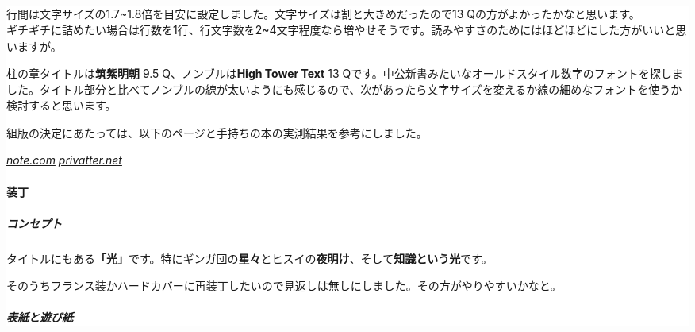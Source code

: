 行間は文字サイズの1.7~1.8倍を目安に設定しました。文字サイズは割と大きめだったので13 Qの方がよかったかなと思います。  
ギチギチに詰めたい場合は行数を1行、行文字数を2~4文字程度なら増やせそうです。読みやすさのためにはほどほどにした方がいいと思いますが。

柱の章タイトルは**筑紫明朝** 9.5 Q、ノンブルは**High Tower Text** 13 Qです。中公新書みたいなオールドスタイル数字のフォントを探しました。タイトル部分と比べてノンブルの線が太いようにも感じるので、次があったら文字サイズを変えるか線の細めなフォントを使うか検討すると思います。

組版の決定にあたっては、以下のページと手持ちの本の実測結果を参考にしました。

<iframe src="https://hatenablog-parts.com/embed?url=https%3A%2F%2Fnote.com%2Ftono_yoru%2Fn%2Fncbb24eb1b025" 
title="B6小説同人誌を推したい／組版・小ネタ集・制作レポ｜よる" 
class="embed-card embed-webcard" 
scrolling="no" 
frameborder="0" 
style="display: block; width: 100%; height: 155px; max-width: 500px; margin: 10px 0px;" 
loading="lazy">
</iframe>
<cite>
<a href="https://note.com/tono_yoru/n/ncbb24eb1b025">note.com</a>
</cite>

<iframe src="https://hatenablog-parts.com/embed?url=https%3A%2F%2Fprivatter.net%2Fp%2F1684256" 
title="小説本をつくるなら - Privatter" 
class="embed-card embed-webcard" 
scrolling="no" 
frameborder="0" 
style="display: block; width: 100%; height: 155px; max-width: 500px; margin: 10px 0px;" 
loading="lazy">
</iframe>
<cite>
<a href="https://privatter.net/p/1684256">privatter.net</a>
</cite>


#### 装丁

##### コンセプト
タイトルにもある<b>「光」</b>です。特にギンガ団の**星々**とヒスイの**夜明け**、そして**知識という光**です。

そのうちフランス装かハードカバーに再装丁したいので見返しは無しにしました。その方がやりやすいかなと。


##### 表紙と遊び紙

<figure alt="表1, 4">